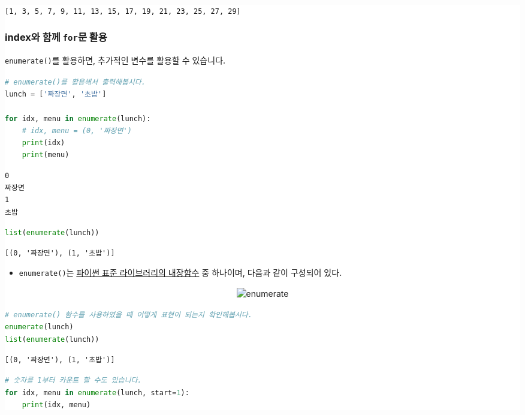     [1, 3, 5, 7, 9, 11, 13, 15, 17, 19, 21, 23, 25, 27, 29]



### index와 함께 `for`문 활용

`enumerate()`를 활용하면, 추가적인 변수를 활용할 수 있습니다.


```python
# enumerate()를 활용해서 출력해봅시다.
lunch = ['짜장면', '초밥']

for idx, menu in enumerate(lunch):
    # idx, menu = (0, '짜장면')
    print(idx)
    print(menu)
```

    0
    짜장면
    1
    초밥
    


```python
list(enumerate(lunch))
```




    [(0, '짜장면'), (1, '초밥')]



* `enumerate()`는 [파이썬 표준 라이브러리의 내장함수](https://docs.python.org/ko/3.6/library/functions.html) 중 하나이며, 다음과 같이 구성되어 있다.

<center>
    <img src="./images/02/enumerate.png", alt="enumerate">
</center>


```python
# enumerate() 함수를 사용하였을 때 어떻게 표현이 되는지 확인해봅시다.
enumerate(lunch)
list(enumerate(lunch))
```




    [(0, '짜장면'), (1, '초밥')]




```python
# 숫자를 1부터 카운트 할 수도 있습니다.
for idx, menu in enumerate(lunch, start=1):
    print(idx, menu)
```
